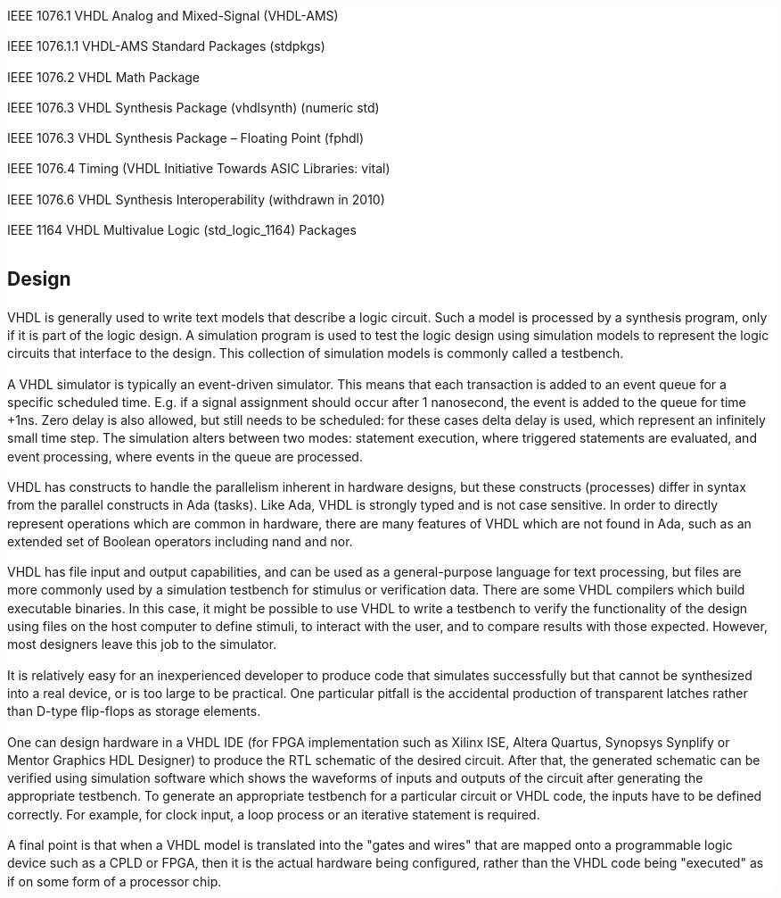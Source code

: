 IEEE 1076.1 VHDL Analog and Mixed-Signal (VHDL-AMS)

IEEE 1076.1.1 VHDL-AMS Standard Packages (stdpkgs)

IEEE 1076.2 VHDL Math Package

IEEE 1076.3 VHDL Synthesis Package (vhdlsynth) (numeric std)

IEEE 1076.3 VHDL Synthesis Package – Floating Point (fphdl)

IEEE 1076.4 Timing (VHDL Initiative Towards ASIC Libraries: vital)

IEEE 1076.6 VHDL Synthesis Interoperability (withdrawn in 2010)

IEEE 1164 VHDL Multivalue Logic (std_logic_1164) Packages

## Design

VHDL is generally used to write text models that describe a logic circuit. Such a model is processed by a synthesis program, only if it is part of the logic design. A simulation program is used to test the logic design using simulation models to represent the logic circuits that interface to the design. This collection of simulation models is commonly called a testbench.

A VHDL simulator is typically an event-driven simulator. This means that each transaction is added to an event queue for a specific scheduled time. E.g. if a signal assignment should occur after 1 nanosecond, the event is added to the queue for time +1ns. Zero delay is also allowed, but still needs to be scheduled: for these cases delta delay is used, which represent an infinitely small time step. The simulation alters between two modes: statement execution, where triggered statements are evaluated, and event processing, where events in the queue are processed.

VHDL has constructs to handle the parallelism inherent in hardware designs, but these constructs (processes) differ in syntax from the parallel constructs in Ada (tasks). Like Ada, VHDL is strongly typed and is not case sensitive. In order to directly represent operations which are common in hardware, there are many features of VHDL which are not found in Ada, such as an extended set of Boolean operators including nand and nor.

VHDL has file input and output capabilities, and can be used as a general-purpose language for text processing, but files are more commonly used by a simulation testbench for stimulus or verification data. There are some VHDL compilers which build executable binaries. In this case, it might be possible to use VHDL to write a testbench to verify the functionality of the design using files on the host computer to define stimuli, to interact with the user, and to compare results with those expected. However, most designers leave this job to the simulator.

It is relatively easy for an inexperienced developer to produce code that simulates successfully but that cannot be synthesized into a real device, or is too large to be practical. One particular pitfall is the accidental production of transparent latches rather than D-type flip-flops as storage elements.

One can design hardware in a VHDL IDE (for FPGA implementation such as Xilinx ISE, Altera Quartus, Synopsys Synplify or Mentor Graphics HDL Designer) to produce the RTL schematic of the desired circuit. After that, the generated schematic can be verified using simulation software which shows the waveforms of inputs and outputs of the circuit after generating the appropriate testbench. To generate an appropriate testbench for a particular circuit or VHDL code, the inputs have to be defined correctly. For example, for clock input, a loop process or an iterative statement is required.

A final point is that when a VHDL model is translated into the "gates and wires" that are mapped onto a programmable logic device such as a CPLD or FPGA, then it is the actual hardware being configured, rather than the VHDL code being "executed" as if on some form of a processor chip.
